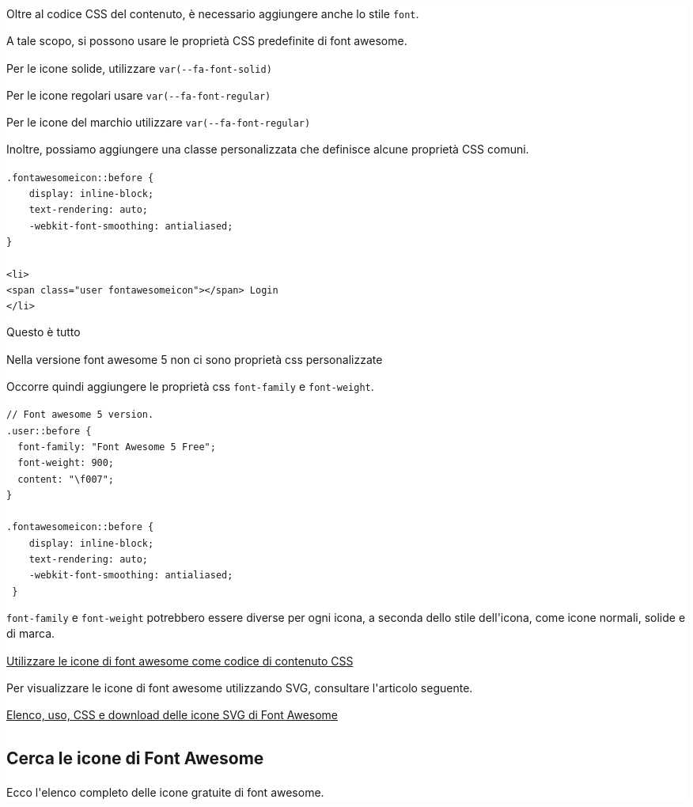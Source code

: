 Oltre al codice CSS del contenuto, è necessario aggiungere anche lo stile `font`.

A tale scopo, si possono usare le proprietà CSS predefinite di font awesome.

Per le icone solide, utilizzare `var(--fa-font-solid)`

Per le icone regolari usare `var(--fa-font-regular)`

Per le icone del marchio utilizzare `var(--fa-font-regular)`

Inoltre, possiamo aggiungere una classe personalizzata che definisce alcune proprietà CSS comuni.

```
.fontawesomeicon::before {
    display: inline-block;
    text-rendering: auto;
    -webkit-font-smoothing: antialiased;
}

<li>
<span class="user fontawesomeicon"></span> Login
</li>

```
Questo è tutto 

Nella versione font awesome 5 non ci sono proprietà css personalizzate 

Occorre quindi aggiungere le proprietà css `font-family` e `font-weight`.

```
// Font awesome 5 version. 
.user::before {
  font-family: "Font Awesome 5 Free";
  font-weight: 900;
  content: "\f007";
}

.fontawesomeicon::before {
    display: inline-block;
    text-rendering: auto;
    -webkit-font-smoothing: antialiased;
 }

```

`font-family` e `font-weight` potrebbero essere diverse per ogni icona, a seconda dello stile dell'icona, come icone normali, solide e di marca.

[Utilizzare le icone di font awesome come codice di contenuto CSS](/fontawesome/csscontentcode)

Per visualizzare le icone di font awesome utilizzando SVG, consultare l'articolo seguente.

[Elenco, uso, CSS e download delle icone SVG di Font Awesome](/fontawesome/svg/)

## Cerca le icone di Font Awesome 

Ecco l'elenco completo delle icone gratuite di font awesome.
